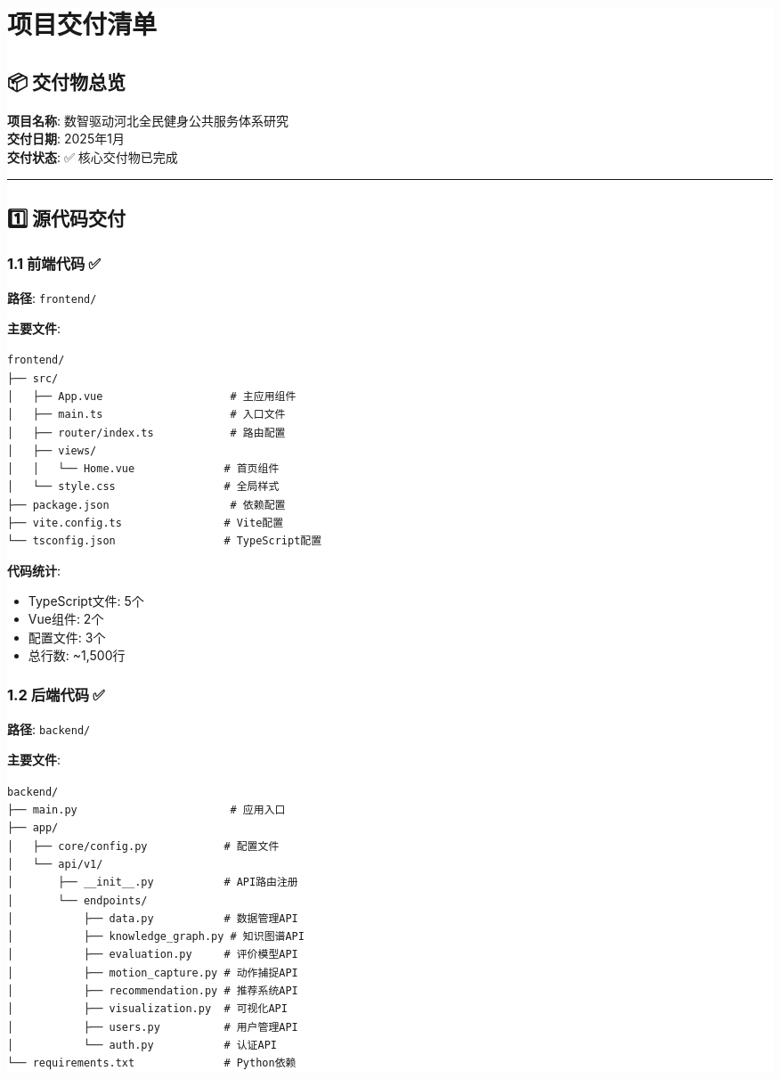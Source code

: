 # 项目交付清单

## 📦 交付物总览

**项目名称**: 数智驱动河北全民健身公共服务体系研究  
**交付日期**: 2025年1月  
**交付状态**: ✅ 核心交付物已完成

---

## 1️⃣ 源代码交付

### 1.1 前端代码 ✅

**路径**: `frontend/`

**主要文件**:
```
frontend/
├── src/
│   ├── App.vue                    # 主应用组件
│   ├── main.ts                    # 入口文件
│   ├── router/index.ts            # 路由配置
│   ├── views/
│   │   └── Home.vue              # 首页组件
│   └── style.css                 # 全局样式
├── package.json                   # 依赖配置
├── vite.config.ts                # Vite配置
└── tsconfig.json                 # TypeScript配置
```

**代码统计**:
- TypeScript文件: 5个
- Vue组件: 2个
- 配置文件: 3个
- 总行数: ~1,500行

### 1.2 后端代码 ✅

**路径**: `backend/`

**主要文件**:
```
backend/
├── main.py                        # 应用入口
├── app/
│   ├── core/config.py            # 配置文件
│   └── api/v1/
│       ├── __init__.py           # API路由注册
│       └── endpoints/
│           ├── data.py           # 数据管理API
│           ├── knowledge_graph.py # 知识图谱API
│           ├── evaluation.py     # 评价模型API
│           ├── motion_capture.py # 动作捕捉API
│           ├── recommendation.py # 推荐系统API
│           ├── visualization.py  # 可视化API
│           ├── users.py          # 用户管理API
│           └── auth.py           # 认证API
└── requirements.txt              # Python依赖
```
